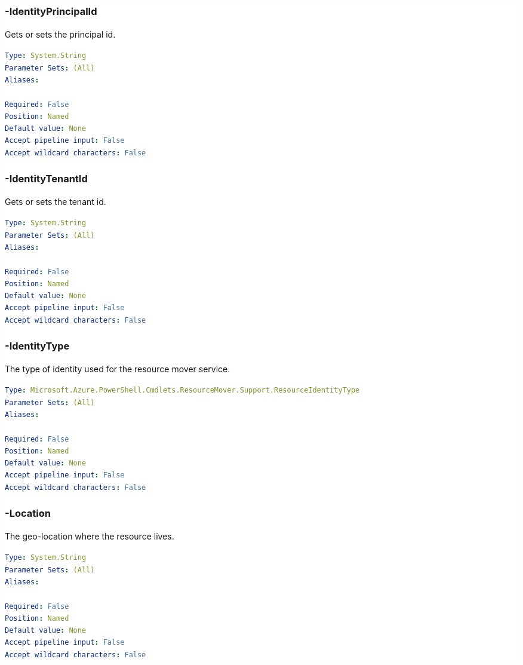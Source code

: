 ### -IdentityPrincipalId
Gets or sets the principal id.

```yaml
Type: System.String
Parameter Sets: (All)
Aliases:

Required: False
Position: Named
Default value: None
Accept pipeline input: False
Accept wildcard characters: False
```

### -IdentityTenantId
Gets or sets the tenant id.

```yaml
Type: System.String
Parameter Sets: (All)
Aliases:

Required: False
Position: Named
Default value: None
Accept pipeline input: False
Accept wildcard characters: False
```

### -IdentityType
The type of identity used for the resource mover service.

```yaml
Type: Microsoft.Azure.PowerShell.Cmdlets.ResourceMover.Support.ResourceIdentityType
Parameter Sets: (All)
Aliases:

Required: False
Position: Named
Default value: None
Accept pipeline input: False
Accept wildcard characters: False
```

### -Location
The geo-location where the resource lives.

```yaml
Type: System.String
Parameter Sets: (All)
Aliases:

Required: False
Position: Named
Default value: None
Accept pipeline input: False
Accept wildcard characters: False
```
